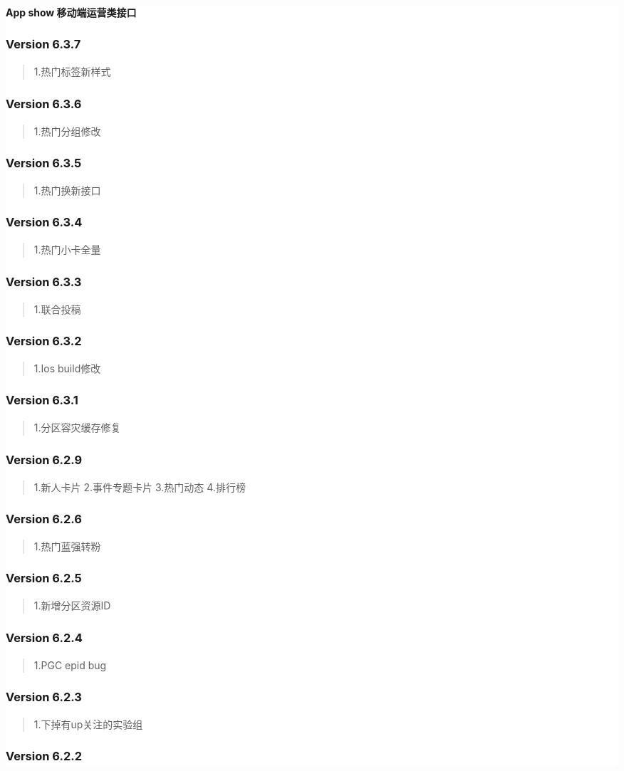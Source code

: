 #### App show 移动端运营类接口

### Version 6.3.7

> 1.热门标签新样式

### Version 6.3.6

> 1.热门分组修改

### Version 6.3.5

> 1.热门换新接口

### Version 6.3.4

> 1.热门小卡全量

### Version 6.3.3

> 1.联合投稿

### Version 6.3.2

> 1.Ios build修改

### Version 6.3.1

> 1.分区容灾缓存修复

### Version 6.2.9

> 1.新人卡片
> 2.事件专题卡片
> 3.热门动态
> 4.排行榜

### Version 6.2.6

> 1.热门蓝强转粉

### Version 6.2.5

> 1.新增分区资源ID

### Version 6.2.4

> 1.PGC epid bug

### Version 6.2.3

> 1.下掉有up关注的实验组

### Version 6.2.2
